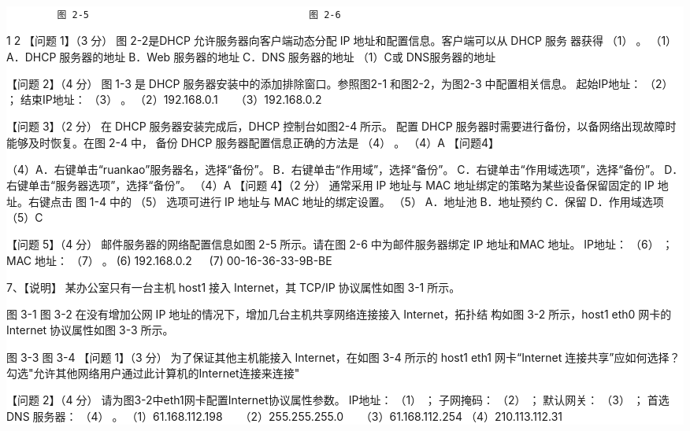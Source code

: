              图 2-5                                       图 2-6

1
2
【问题 1】（3 分）
图 2-2是DHCP 允许服务器向客户端动态分配 IP 地址和配置信息。客户端可以从 DHCP 服务 器获得 （1） 。
（1）A．DHCP 服务器的地址 B．Web 服务器的地址 C．DNS 服务器的地址
（1）C或 DNS服务器的地址

【问题 2】（4 分）
图 1-3 是 DHCP 服务器安装中的添加排除窗口。参照图2-1 和图2-2，为图2-3 中配置相关信息。
起始IP地址： （2） ； 结束IP地址： （3） 。
（2）192.168.0.1
　 （3）192.168.0.2

【问题 3】（2 分）
在 DHCP 服务器安装完成后，DHCP 控制台如图2-4 所示。
配置 DHCP 服务器时需要进行备份，以备网络出现故障时能够及时恢复。在图 2-4 中， 备份 DHCP 服务器配置信息正确的方法是 （4） 。
（4）A
【问题4】

（4）A．右键单击“ruankao”服务器名，选择“备份”。
B．右键单击“作用域”，选择“备份”。
C．右键单击“作用域选项”，选择“备份”。
D．右键单击“服务器选项”，选择“备份”。
（4）A
【问题 4】（2 分）
通常采用 IP 地址与 MAC 地址绑定的策略为某些设备保留固定的 IP 地址。右键点击
图 1-4 中的 （5） 选项可进行 IP 地址与 MAC 地址的绑定设置。
（5） A．地址池 B．地址预约 C．保留 D．作用域选项
（5）C

【问题 5】（4 分）
邮件服务器的网络配置信息如图 2-5 所示。请在图 2-6 中为邮件服务器绑定 IP 地址和MAC 地址。
IP地址： （6） ； MAC 地址： （7） 。
(6) 192.168.0.2
　 (7) 00-16-36-33-9B-BE

7、【说明】
某办公室只有一台主机 host1 接入 Internet，其 TCP/IP 协议属性如图 3-1 所示。

图 3-1 图 3-2
在没有增加公网 IP 地址的情况下，增加几台主机共享网络连接接入 Internet，拓扑结
构如图 3-2 所示，host1 eth0 网卡的 Internet 协议属性如图 3-3 所示。

图 3-3 图 3-4
【问题 1】（3 分）
为了保证其他主机能接入 Internet，在如图 3-4 所示的 host1 eth1 网卡“Internet 连接共享”应如何选择？
勾选"允许其他网络用户通过此计算机的Internet连接来连接"

【问题 2】（4 分）
请为图3-2中eth1网卡配置Internet协议属性参数。
IP地址： （1） ； 子网掩码： （2） ； 默认网关： （3） ； 首选 DNS 服务器： （4） 。
（1）61.168.112.198
　 （2）255.255.255.0
　 （3）61.168.112.254
（4）210.113.112.31
